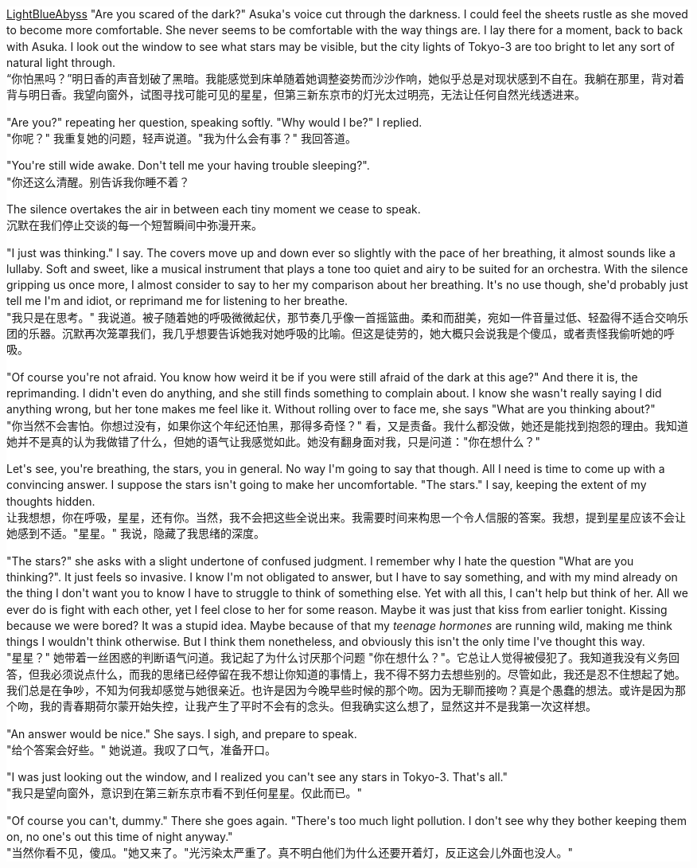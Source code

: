 [LightBlueAbyss](https://m.fanfiction.net/u/8154165/)
"Are you scared of the dark?" Asuka's voice cut through the darkness. I could feel the sheets rustle as she moved to become more comfortable. She never seems to be comfortable with the way things are. I lay there for a moment, back to back with Asuka. I look out the window to see what stars may be visible, but the city lights of Tokyo-3 are too bright to let any sort of natural light through.  
“你怕黑吗？”明日香的声音划破了黑暗。我能感觉到床单随着她调整姿势而沙沙作响，她似乎总是对现状感到不自在。我躺在那里，背对着背与明日香。我望向窗外，试图寻找可能可见的星星，但第三新东京市的灯光太过明亮，无法让任何自然光线透进来。

"Are you?" repeating her question, speaking softly. "Why would I be?" I replied.  
"你呢？" 我重复她的问题，轻声说道。"我为什么会有事？" 我回答道。

"You're still wide awake. Don't tell me your having trouble sleeping?".  
"你还这么清醒。别告诉我你睡不着？

The silence overtakes the air in between each tiny moment we cease to speak.  
沉默在我们停止交谈的每一个短暂瞬间中弥漫开来。

"I just was thinking." I say. The covers move up and down ever so slightly with the pace of her breathing, it almost sounds like a lullaby. Soft and sweet, like a musical instrument that plays a tone too quiet and airy to be suited for an orchestra. With the silence gripping us once more, I almost consider to say to her my comparison about her breathing. It's no use though, she'd probably just tell me I'm and idiot, or reprimand me for listening to her breathe.  
"我只是在思考。" 我说道。被子随着她的呼吸微微起伏，那节奏几乎像一首摇篮曲。柔和而甜美，宛如一件音量过低、轻盈得不适合交响乐团的乐器。沉默再次笼罩我们，我几乎想要告诉她我对她呼吸的比喻。但这是徒劳的，她大概只会说我是个傻瓜，或者责怪我偷听她的呼吸。

"Of course you're not afraid. You know how weird it be if you were still afraid of the dark at this age?" And there it is, the reprimanding. I didn't even do anything, and she still finds something to complain about. I know she wasn't really saying I did anything wrong, but her tone makes me feel like it. Without rolling over to face me, she says "What are you thinking about?"  
"你当然不会害怕。你想过没有，如果你这个年纪还怕黑，那得多奇怪？" 看，又是责备。我什么都没做，她还是能找到抱怨的理由。我知道她并不是真的认为我做错了什么，但她的语气让我感觉如此。她没有翻身面对我，只是问道："你在想什么？"

Let's see, you're breathing, the stars, you in general. No way I'm going to say that though. All I need is time to come up with a convincing answer. I suppose the stars isn't going to make her uncomfortable. "The stars." I say, keeping the extent of my thoughts hidden.  
让我想想，你在呼吸，星星，还有你。当然，我不会把这些全说出来。我需要时间来构思一个令人信服的答案。我想，提到星星应该不会让她感到不适。"星星。" 我说，隐藏了我思绪的深度。

"The stars?" she asks with a slight undertone of confused judgment. I remember why I hate the question "What are you thinking?". It just feels so invasive. I know I'm not obligated to answer, but I have to say something, and with my mind already on the thing I don't want you to know I have to struggle to think of something else. Yet with all this, I can't help but think of her. All we ever do is fight with each other, yet I feel close to her for some reason. Maybe it was just that kiss from earlier tonight. Kissing because we were bored? It was a stupid idea. Maybe because of that my _teenage hormones_ are running wild, making me think things I wouldn't think otherwise. But I think them nonetheless, and obviously this isn't the only time I've thought this way.  
"星星？" 她带着一丝困惑的判断语气问道。我记起了为什么讨厌那个问题 "你在想什么？"。它总让人觉得被侵犯了。我知道我没有义务回答，但我必须说点什么，而我的思绪已经停留在我不想让你知道的事情上，我不得不努力去想些别的。尽管如此，我还是忍不住想起了她。我们总是在争吵，不知为何我却感觉与她很亲近。也许是因为今晚早些时候的那个吻。因为无聊而接吻？真是个愚蠢的想法。或许是因为那个吻，我的青春期荷尔蒙开始失控，让我产生了平时不会有的念头。但我确实这么想了，显然这并不是我第一次这样想。

"An answer would be nice." She says. I sigh, and prepare to speak.  
"给个答案会好些。" 她说道。我叹了口气，准备开口。

"I was just looking out the window, and I realized you can't see any stars in Tokyo-3. That's all."  
"我只是望向窗外，意识到在第三新东京市看不到任何星星。仅此而已。"

"Of course you can't, dummy." There she goes again. "There's too much light pollution. I don't see why they bother keeping them on, no one's out this time of night anyway."  
"当然你看不见，傻瓜。"她又来了。"光污染太严重了。真不明白他们为什么还要开着灯，反正这会儿外面也没人。"
